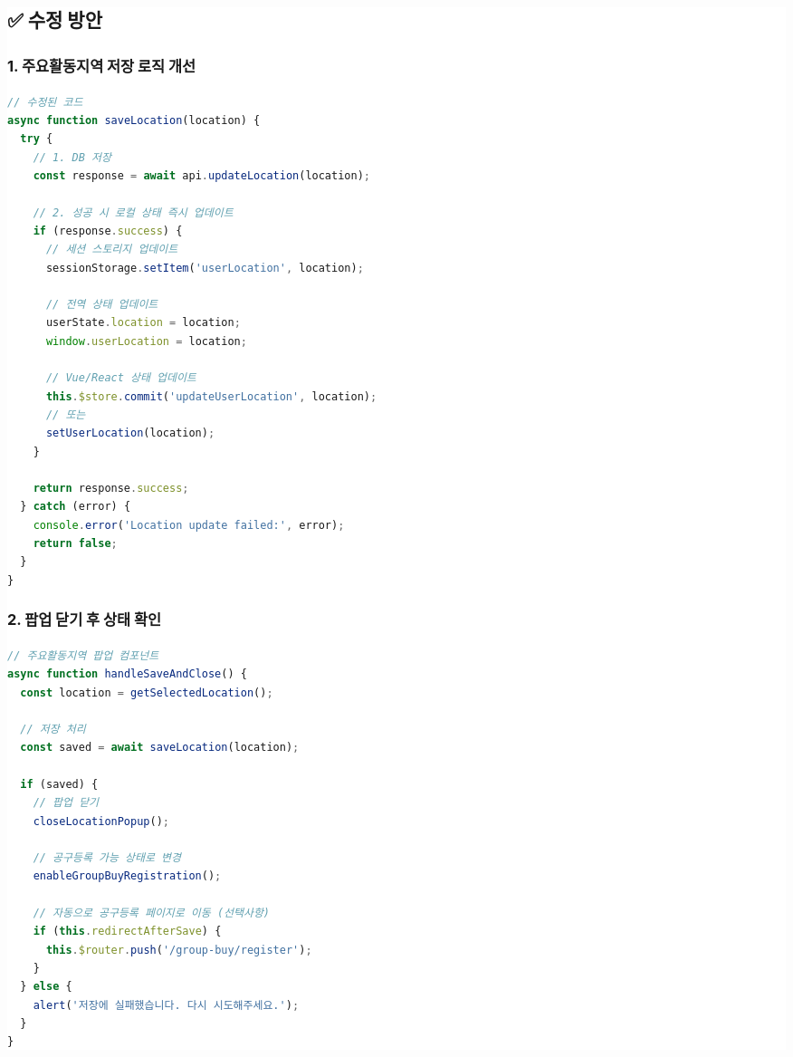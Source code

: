 
## ✅ 수정 방안

### 1. 주요활동지역 저장 로직 개선
```javascript
// 수정된 코드
async function saveLocation(location) {
  try {
    // 1. DB 저장
    const response = await api.updateLocation(location);
    
    // 2. 성공 시 로컬 상태 즉시 업데이트
    if (response.success) {
      // 세션 스토리지 업데이트
      sessionStorage.setItem('userLocation', location);
      
      // 전역 상태 업데이트
      userState.location = location;
      window.userLocation = location;
      
      // Vue/React 상태 업데이트
      this.$store.commit('updateUserLocation', location);
      // 또는
      setUserLocation(location);
    }
    
    return response.success;
  } catch (error) {
    console.error('Location update failed:', error);
    return false;
  }
}
```

### 2. 팝업 닫기 후 상태 확인
```javascript
// 주요활동지역 팝업 컴포넌트
async function handleSaveAndClose() {
  const location = getSelectedLocation();
  
  // 저장 처리
  const saved = await saveLocation(location);
  
  if (saved) {
    // 팝업 닫기
    closeLocationPopup();
    
    // 공구등록 가능 상태로 변경
    enableGroupBuyRegistration();
    
    // 자동으로 공구등록 페이지로 이동 (선택사항)
    if (this.redirectAfterSave) {
      this.$router.push('/group-buy/register');
    }
  } else {
    alert('저장에 실패했습니다. 다시 시도해주세요.');
  }
}
```
